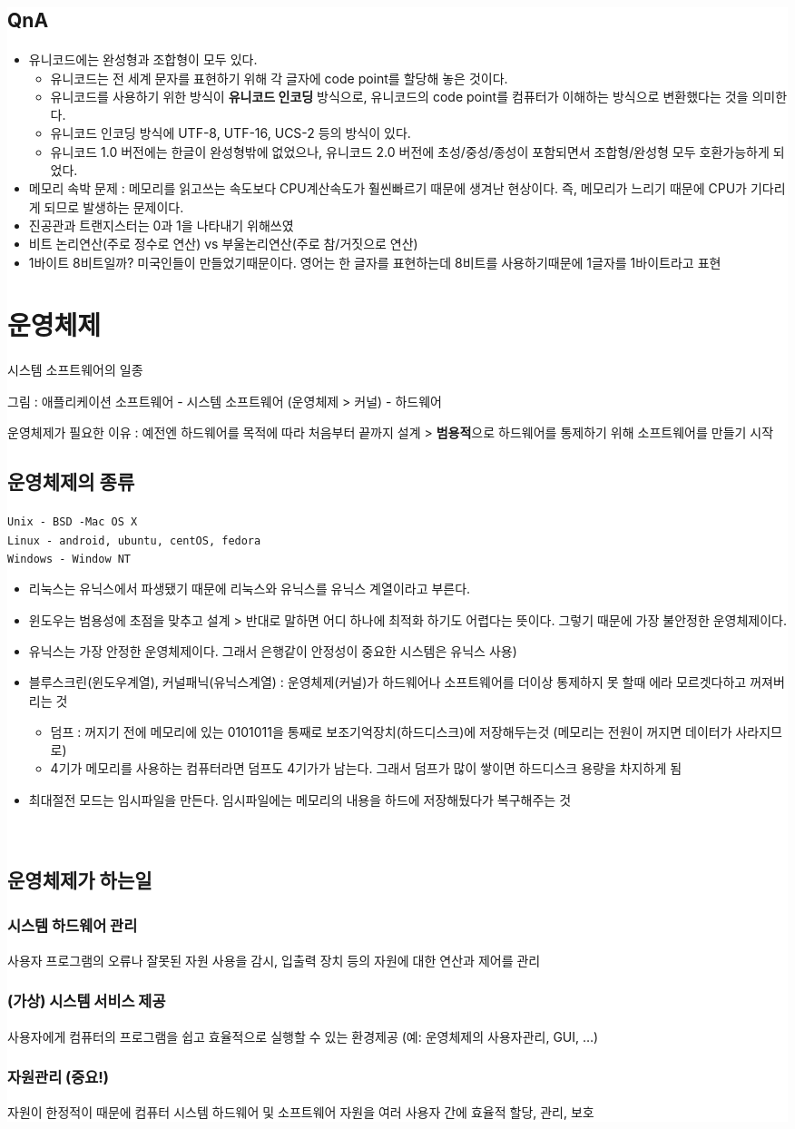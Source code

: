 ## QnA

- 유니코드에는 완성형과 조합형이 모두 있다.
  - 유니코드는 전 세계 문자를 표현하기 위해 각 글자에 code point를 할당해 놓은 것이다.
  - 유니코드를 사용하기 위한 방식이 **유니코드 인코딩** 방식으로, 유니코드의 code point를 컴퓨터가 이해하는 방식으로 변환했다는 것을 의미한다.
  - 유니코드 인코딩 방식에 UTF-8, UTF-16, UCS-2 등의 방식이 있다.
  - 유니코드 1.0 버전에는 한글이 완성형밖에 없었으나, 유니코드 2.0 버전에 초성/중성/종성이 포함되면서 조합형/완성형 모두 호환가능하게 되었다.
- 메모리 속박 문제 : 메모리를 읽고쓰는 속도보다 CPU계산속도가 훨씬빠르기 때문에 생겨난 현상이다. 즉, 메모리가 느리기 때문에 CPU가 기다리게 되므로 발생하는 문제이다.
- 진공관과 트랜지스터는 0과 1을 나타내기 위해쓰였
- 비트 논리연산(주로 정수로 연산) vs 부울논리연산(주로 참/거짓으로 연산)
- 1바이트 8비트일까? 미국인들이 만들었기때문이다. 영어는 한 글자를 표현하는데 8비트를 사용하기때문에 1글자를 1바이트라고 표현

# 운영체제

시스템 소프트웨어의 일종

그림 : 애플리케이션 소프트웨어 - 시스템 소프트웨어 (운영체제 > 커널) - 하드웨어

운영체제가 필요한 이유 : 예전엔 하드웨어를 목적에 따라 처음부터 끝까지 설계 > **범용적**으로 하드웨어를 통제하기 위해 소프트웨어를 만들기 시작 

## 운영체제의 종류

```
Unix - BSD -Mac OS X
Linux - android, ubuntu, centOS, fedora
Windows - Window NT
```

- 리눅스는 유닉스에서 파생됐기 때문에 리눅스와 유닉스를 유닉스 계열이라고 부른다.
- 윈도우는 범용성에 초점을 맞추고 설계 > 반대로 말하면 어디 하나에 최적화 하기도 어렵다는 뜻이다. 그렇기 때문에 가장 불안정한 운영체제이다.
- 유닉스는 가장 안정한 운영체제이다. 그래서 은행같이 안정성이 중요한 시스템은 유닉스 사용)
- 블루스크린(윈도우계열), 커널패닉(유닉스계열) : 운영체제(커널)가 하드웨어나 소프트웨어를 더이상 통제하지 못 할때 에라 모르겟다하고 꺼져버리는 것
  - 덤프 : 꺼지기 전에 메모리에 있는 0101011을 통째로 보조기억장치(하드디스크)에 저장해두는것 (메모리는 전원이 꺼지면 데이터가 사라지므로) 
  - 4기가 메모리를 사용하는 컴퓨터라면 덤프도 4기가가 남는다. 그래서 덤프가 많이 쌓이면 하드디스크 용량을 차지하게 됨

- 최대절전 모드는 임시파일을 만든다. 임시파일에는 메모리의 내용을 하드에 저장해뒀다가 복구해주는 것

  ​

## 운영체제가 하는일

### 시스템 하드웨어 관리

사용자 프로그램의 오류나 잘못된 자원 사용을 감시, 입출력 장치 등의 자원에 대한 연산과 제어를 관리

### (가상) 시스템 서비스 제공

사용자에게 컴퓨터의 프로그램을 쉽고 효율적으로 실행할 수 있는 환경제공 (예: 운영체제의 사용자관리, GUI, …)

### 자원관리 (중요!)

자원이 한정적이 때문에 컴퓨터 시스템 하드웨어 및 소프트웨어 자원을 여러 사용자 간에 효율적 할당, 관리, 보호 
